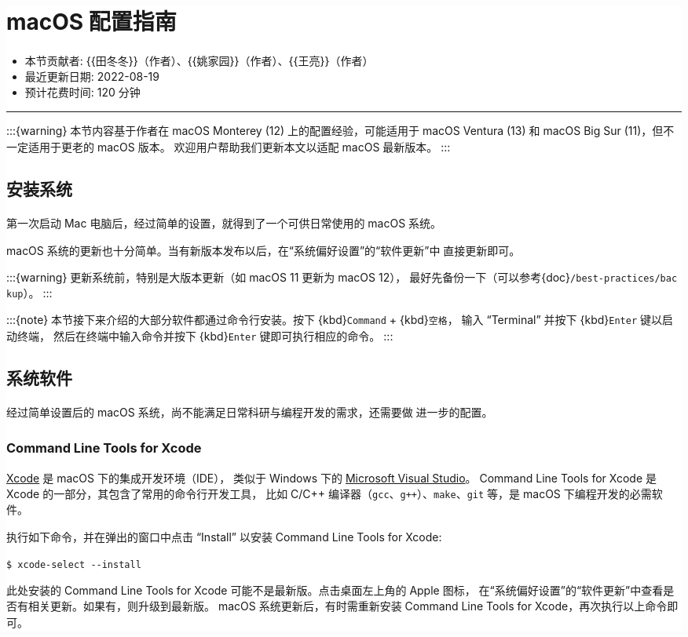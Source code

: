 # macOS 配置指南

- 本节贡献者: {{田冬冬}}（作者）、{{姚家园}}（作者）、{{王亮}}（作者）
- 最近更新日期: 2022-08-19
- 预计花费时间: 120 分钟

---

:::{warning}
本节内容基于作者在 macOS Monterey (12) 上的配置经验，可能适用于
macOS Ventura (13) 和 macOS Big Sur (11)，但不一定适用于更老的 macOS 版本。
欢迎用户帮助我们更新本文以适配 macOS 最新版本。
:::

## 安装系统

第一次启动 Mac 电脑后，经过简单的设置，就得到了一个可供日常使用的 macOS 系统。

macOS 系统的更新也十分简单。当有新版本发布以后，在“系统偏好设置”的“软件更新”中
直接更新即可。

:::{warning}
更新系统前，特别是大版本更新（如 macOS 11 更新为 macOS 12），
最好先备份一下（可以参考{doc}`/best-practices/backup`）。
:::

:::{note}
本节接下来介绍的大部分软件都通过命令行安装。按下 {kbd}`Command` + {kbd}`空格`，
输入 “Terminal” 并按下 {kbd}`Enter` 键以启动终端，
然后在终端中输入命令并按下 {kbd}`Enter` 键即可执行相应的命令。
:::

## 系统软件

经过简单设置后的 macOS 系统，尚不能满足日常科研与编程开发的需求，还需要做
进一步的配置。

### Command Line Tools for Xcode

[Xcode](https://developer.apple.com/cn/xcode/) 是 macOS 下的集成开发环境（IDE），
类似于 Windows 下的 [Microsoft Visual Studio](https://visualstudio.microsoft.com/)。
Command Line Tools for Xcode 是 Xcode 的一部分，其包含了常用的命令行开发工具，
比如 C/C++ 编译器（`gcc`、`g++`）、`make`、`git` 等，是 macOS 下编程开发的必需软件。

执行如下命令，并在弹出的窗口中点击 “Install” 以安装 Command Line Tools for Xcode:

```
$ xcode-select --install
```

此处安装的 Command Line Tools for Xcode 可能不是最新版。点击桌面左上角的 Apple 图标，
在“系统偏好设置”的“软件更新”中查看是否有相关更新。如果有，则升级到最新版。
macOS 系统更新后，有时需重新安装 Command Line Tools for Xcode，再次执行以上命令即可。

